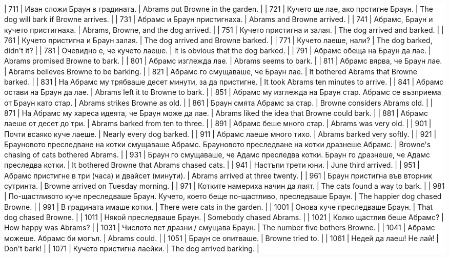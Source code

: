 | 711  | Иван сложи Браун в градината.                                                                      | Abrams put Browne in the garden.              |
| 721  | Кучето ще лае, ако прстигне Браун.                                                                 | The dog will bark if Browne arrives.          |
| 731  | Абрамс и Браун пристигнаха.                                                                        | Abrams and Browne arrived.                    |
| 741  | Абрамс, Браун и кучето пристигнаха.                                                                | Abrams, Browne, and the dog arrived.          |
| 751  | Кучето пристигна и залая.                                                                          | The dog arrived and barked.                   |
| 761  | Кучето пристигна и Браун залая.                                                                    | The dog arrived and Browne barked.            |
| 771  | Кучето лаеше, нали?                                                                                | The dog barked, didn't it?                    |
| 781  | Очевидно е, че кучето лаеше.                                                                       | It is obvious that the dog barked.            |
| 791  | Абрамс обеща на Браун да лае.                                                                      | Abrams promised Browne to bark.               |
| 801  | Абрамс изглежда лае.                                                                               | Abrams seems to bark.                         |
| 811  | Абрамс вярва, че Браун лае.                                                                        | Abrams believes Browne to be barking.         |
| 821  | Абрамс го смущаваше, че Браун лае.                                                                 | It bothered Abrams that Browne barked.        |
| 831  | На Абрамс му трябваше десет минути, за да пристигне.                                               | It took Abrams ten minutes to arrive.         |
| 841  | Абрамс остави на Браун да лае.                                                                     | Abrams left it to Browne to bark.             |
| 851  | Абрамс му изглежда на Браун стар. Абрамс се възприема от Браун като стар.                          | Abrams strikes Browne as old.                 |
| 861  | Браун смята Абрамс за стар.                                                                        | Browne considers Abrams old.                  |
| 871  | На Абрамс му хареса идеята, че Браун може да лае.                                                  | Abrams liked the idea that Browne could bark. |
| 881  | Абрамс лаеше от десет до три.                                                                      | Abrams barked from ten to three.              |
| 891  | Абрамс беше много стар.                                                                            | Abrams was very old.                          |
| 901  | Почти всаяко куче лаеше.                                                                           | Nearly every dog barked.                      |
| 911  | Абрамс лаеше много тихо.                                                                           | Abrams barked very softly.                    |
| 921  | Брауновото преследване на котки смущаваше Абрамс. Брауновото преследване на котки дразнеше Абрамс. | Browne's chasing of cats bothered Abrams.     |
| 931  | Браун го смущаваше, че Адамс преследва котки. Браун го дразнеше, че Адамс преследва котки.         | It bothered Browne that Abrams chased cats.   |
| 941  | Настъпи трети юни.                                                                                 | June third arrived.                           |
| 951  | Абрамс пристигне в три (часа) и двайсет (минути).                                                  | Abrams arrived at three twenty.               |
| 961  | Браун пристигна във вторник сутринта.                                                              | Browne arrived on Tuesday morning.            |
| 971  | Котките намериха начин да лаят.                                                                    | The cats found a way to bark.                 |
| 981  | По-щастливото куче преследваше Браун. Кучето, което беще по-щастливо, преследваше Браун.           | The happier dog chased Browne.                |
| 991  | В градината имаше котки.                                                                           | There were cats in the garden.                |
| 1001 | Онова куче преследваше Браун.                                                                      | That dog chased Browne.                       |
| 1011 | Някой преследваше Браун.                                                                           | Somebody chased Abrams.                       |
| 1021 | Колко щастлив беше Абрамс?                                                                         | How happy was Abrams?                         |
| 1031 | Числото пет дразни / смущава Браун.                                                                | The number five bothers Browne.               |
| 1041 | Абрамс можеше. Абрамс би могъл.                                                                    | Abrams could.                                 |
| 1051 | Браун се опитваше.                                                                                 | Browne tried to.                              |
| 1061 | Недей да лаеш! Не лай!                                                                             | Don't bark!                                   |
| 1071 | Кучето пристигна лаейки.                                                                           | The dog arrived barking.                      |
